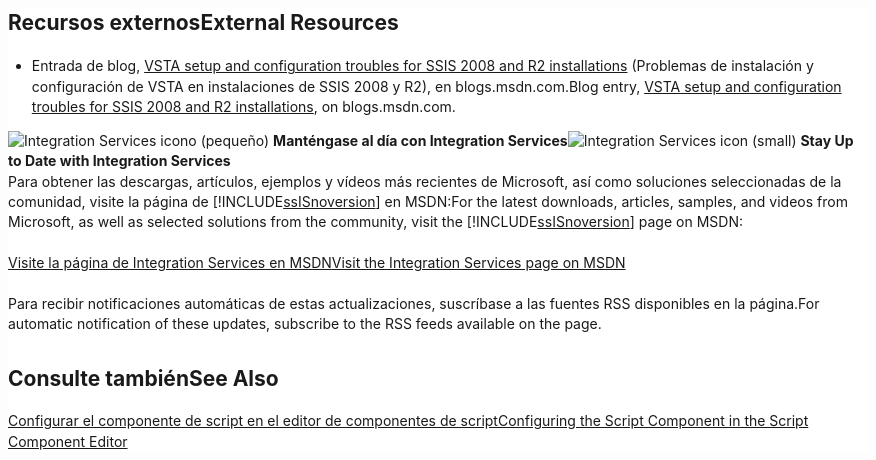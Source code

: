 ## <a name="external-resources"></a><span data-ttu-id="42b40-195">Recursos externos</span><span class="sxs-lookup"><span data-stu-id="42b40-195">External Resources</span></span>

-   <span data-ttu-id="42b40-196">Entrada de blog, [VSTA setup and configuration troubles for SSIS 2008 and R2 installations](https://go.microsoft.com/fwlink/?LinkId=215661) (Problemas de instalación y configuración de VSTA en instalaciones de SSIS 2008 y R2), en blogs.msdn.com.</span><span class="sxs-lookup"><span data-stu-id="42b40-196">Blog entry, [VSTA setup and configuration troubles for SSIS 2008 and R2 installations](https://go.microsoft.com/fwlink/?LinkId=215661), on blogs.msdn.com.</span></span>

<span data-ttu-id="42b40-197">![Integration Services icono (pequeño)](../../media/dts-16.gif "Icono de Integration Services (pequeño)")  **Manténgase al día con Integration Services**</span><span class="sxs-lookup"><span data-stu-id="42b40-197">![Integration Services icon (small)](../../media/dts-16.gif "Integration Services icon (small)")  **Stay Up to Date with Integration Services**</span></span><br /> <span data-ttu-id="42b40-198">Para obtener las descargas, artículos, ejemplos y vídeos más recientes de Microsoft, así como soluciones seleccionadas de la comunidad, visite la página de [!INCLUDE[ssISnoversion](../../../includes/ssisnoversion-md.md)] en MSDN:</span><span class="sxs-lookup"><span data-stu-id="42b40-198">For the latest downloads, articles, samples, and videos from Microsoft, as well as selected solutions from the community, visit the [!INCLUDE[ssISnoversion](../../../includes/ssisnoversion-md.md)] page on MSDN:</span></span><br /><br /> [<span data-ttu-id="42b40-199">Visite la página de Integration Services en MSDN</span><span class="sxs-lookup"><span data-stu-id="42b40-199">Visit the Integration Services page on MSDN</span></span>](https://go.microsoft.com/fwlink/?LinkId=136655)<br /><br /> <span data-ttu-id="42b40-200">Para recibir notificaciones automáticas de estas actualizaciones, suscríbase a las fuentes RSS disponibles en la página.</span><span class="sxs-lookup"><span data-stu-id="42b40-200">For automatic notification of these updates, subscribe to the RSS feeds available on the page.</span></span>

## <a name="see-also"></a><span data-ttu-id="42b40-201">Consulte también</span><span class="sxs-lookup"><span data-stu-id="42b40-201">See Also</span></span>
 [<span data-ttu-id="42b40-202">Configurar el componente de script en el editor de componentes de script</span><span class="sxs-lookup"><span data-stu-id="42b40-202">Configuring the Script Component in the Script Component Editor</span></span>](configuring-the-script-component-in-the-script-component-editor.md)


